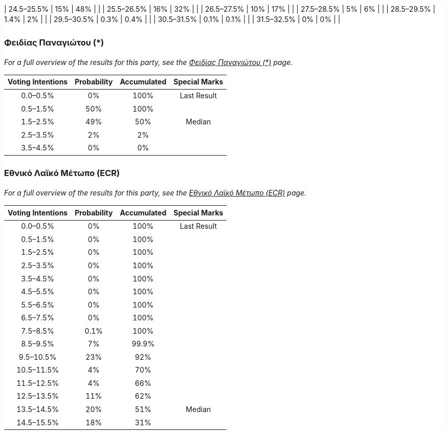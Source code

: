 | 24.5–25.5% | 15% | 48% |  |
| 25.5–26.5% | 16% | 32% |  |
| 26.5–27.5% | 10% | 17% |  |
| 27.5–28.5% | 5% | 6% |  |
| 28.5–29.5% | 1.4% | 2% |  |
| 29.5–30.5% | 0.3% | 0.4% |  |
| 30.5–31.5% | 0.1% | 0.1% |  |
| 31.5–32.5% | 0% | 0% |  |

### Φειδίας Παναγιώτου (*)

*For a full overview of the results for this party, see the [Φειδίας Παναγιώτου (*)](party-φειδίαςπαναγιώτου.html) page.*

| Voting Intentions | Probability | Accumulated | Special Marks |
|:-----------------:|:-----------:|:-----------:|:-------------:|
| 0.0–0.5% | 0% | 100% | Last Result |
| 0.5–1.5% | 50% | 100% |  |
| 1.5–2.5% | 49% | 50% | Median |
| 2.5–3.5% | 2% | 2% |  |
| 3.5–4.5% | 0% | 0% |  |

### Εθνικό Λαϊκό Μέτωπο (ECR)

*For a full overview of the results for this party, see the [Εθνικό Λαϊκό Μέτωπο (ECR)](party-εθνικόλαϊκόμέτωποecr.html) page.*

| Voting Intentions | Probability | Accumulated | Special Marks |
|:-----------------:|:-----------:|:-----------:|:-------------:|
| 0.0–0.5% | 0% | 100% | Last Result |
| 0.5–1.5% | 0% | 100% |  |
| 1.5–2.5% | 0% | 100% |  |
| 2.5–3.5% | 0% | 100% |  |
| 3.5–4.5% | 0% | 100% |  |
| 4.5–5.5% | 0% | 100% |  |
| 5.5–6.5% | 0% | 100% |  |
| 6.5–7.5% | 0% | 100% |  |
| 7.5–8.5% | 0.1% | 100% |  |
| 8.5–9.5% | 7% | 99.9% |  |
| 9.5–10.5% | 23% | 92% |  |
| 10.5–11.5% | 4% | 70% |  |
| 11.5–12.5% | 4% | 66% |  |
| 12.5–13.5% | 11% | 62% |  |
| 13.5–14.5% | 20% | 51% | Median |
| 14.5–15.5% | 18% | 31% |  |